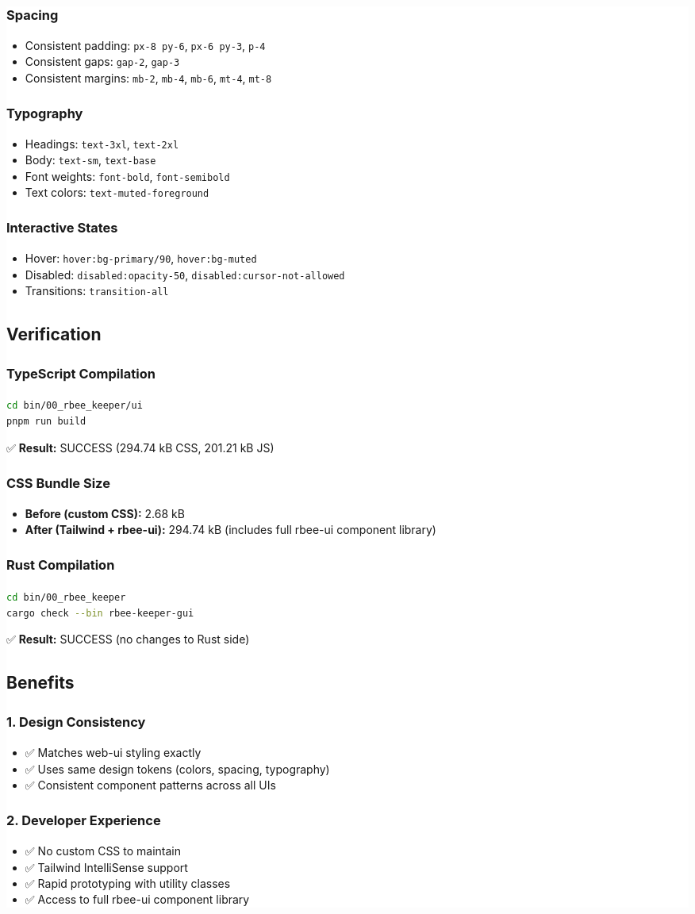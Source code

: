 ### Spacing
- Consistent padding: `px-8 py-6`, `px-6 py-3`, `p-4`
- Consistent gaps: `gap-2`, `gap-3`
- Consistent margins: `mb-2`, `mb-4`, `mb-6`, `mt-4`, `mt-8`

### Typography
- Headings: `text-3xl`, `text-2xl`
- Body: `text-sm`, `text-base`
- Font weights: `font-bold`, `font-semibold`
- Text colors: `text-muted-foreground`

### Interactive States
- Hover: `hover:bg-primary/90`, `hover:bg-muted`
- Disabled: `disabled:opacity-50`, `disabled:cursor-not-allowed`
- Transitions: `transition-all`

## Verification

### TypeScript Compilation
```bash
cd bin/00_rbee_keeper/ui
pnpm run build
```
✅ **Result:** SUCCESS (294.74 kB CSS, 201.21 kB JS)

### CSS Bundle Size
- **Before (custom CSS):** 2.68 kB
- **After (Tailwind + rbee-ui):** 294.74 kB (includes full rbee-ui component library)

### Rust Compilation
```bash
cd bin/00_rbee_keeper
cargo check --bin rbee-keeper-gui
```
✅ **Result:** SUCCESS (no changes to Rust side)

## Benefits

### 1. Design Consistency
- ✅ Matches web-ui styling exactly
- ✅ Uses same design tokens (colors, spacing, typography)
- ✅ Consistent component patterns across all UIs

### 2. Developer Experience
- ✅ No custom CSS to maintain
- ✅ Tailwind IntelliSense support
- ✅ Rapid prototyping with utility classes
- ✅ Access to full rbee-ui component library
